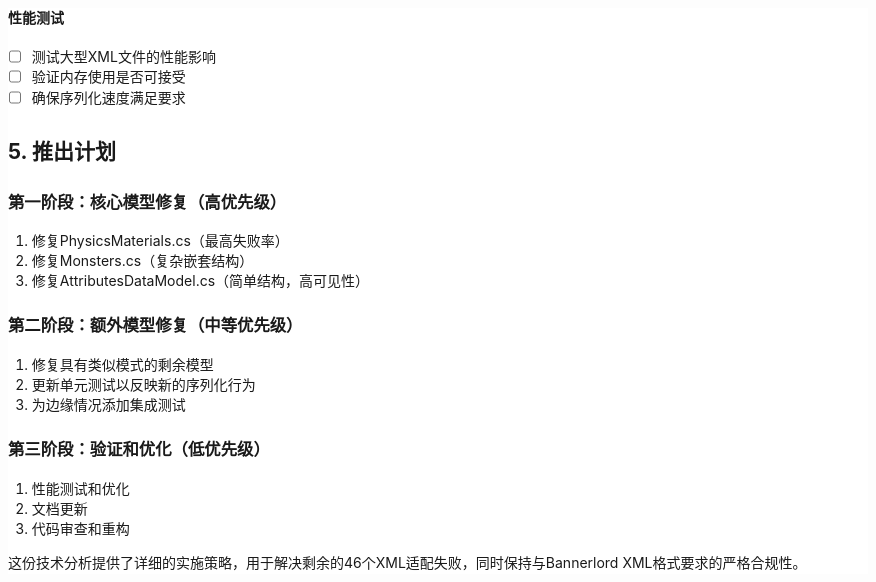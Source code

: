 #### 性能测试
- [ ] 测试大型XML文件的性能影响
- [ ] 验证内存使用是否可接受
- [ ] 确保序列化速度满足要求

## 5. 推出计划

### 第一阶段：核心模型修复（高优先级）
1. 修复PhysicsMaterials.cs（最高失败率）
2. 修复Monsters.cs（复杂嵌套结构）
3. 修复AttributesDataModel.cs（简单结构，高可见性）

### 第二阶段：额外模型修复（中等优先级）
1. 修复具有类似模式的剩余模型
2. 更新单元测试以反映新的序列化行为
3. 为边缘情况添加集成测试

### 第三阶段：验证和优化（低优先级）
1. 性能测试和优化
2. 文档更新
3. 代码审查和重构

这份技术分析提供了详细的实施策略，用于解决剩余的46个XML适配失败，同时保持与Bannerlord XML格式要求的严格合规性。